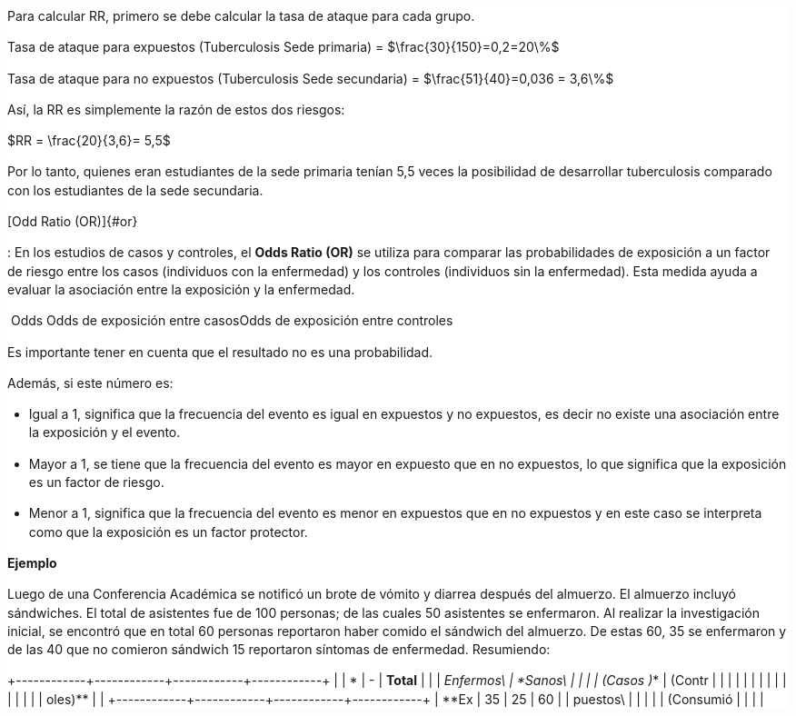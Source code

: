 Para calcular RR, primero se debe calcular la tasa de ataque para cada
grupo. 

Tasa de ataque para expuestos (Tuberculosis Sede primaria) =
$\frac{30}{150}=0,2=20\%$

Tasa de ataque para no expuestos (Tuberculosis Sede secundaria) =
$\frac{51}{40}=0,036 = 3,6\%$

Así, la RR es simplemente la razón de estos dos riesgos:

$RR = \frac{20}{3,6}= 5,5$

Por lo tanto, quienes eran estudiantes de la sede primaria tenían 5,5
veces la posibilidad de desarrollar tuberculosis comparado con los
estudiantes de la sede secundaria.

[Odd Ratio (OR)]{#or}

:   En los estudios de casos y controles, el **Odds Ratio (OR)** se
    utiliza para comparar las probabilidades de exposición a un factor
    de riesgo entre los casos (individuos con la enfermedad) y los
    controles (individuos sin la enfermedad). Esta medida ayuda a
    evaluar la asociación entre la exposición y la enfermedad.

 Odds Odds de exposición entre casosOdds de exposición entre controles

Es importante tener en cuenta que el resultado no es una probabilidad.

Además, si este número es: 

-   Igual a 1, significa que la frecuencia del evento es igual en
    expuestos y no expuestos, es decir no existe una asociación entre la
    exposición y el evento.

-   Mayor a 1, se tiene que la frecuencia del evento es mayor en
    expuesto que en no expuestos, lo que significa que la exposición es
    un factor de riesgo.

-   Menor a 1, significa que la frecuencia del evento es menor en
    expuestos que en no expuestos y en este caso se interpreta como que
    la exposición es un factor protector.

**Ejemplo**

Luego de una Conferencia Académica se notificó un brote de vómito y
diarrea después del almuerzo. El almuerzo incluyó sándwiches. El total
de asistentes fue de 100 personas; de las cuales 50 asistentes se
enfermaron. Al realizar la investigación inicial, se encontró que en
total 60 personas reportaron haber comido el sándwich del almuerzo. De
estas 60, 35 se enfermaron y de las 40 que no comieron sándwich 15
reportaron síntomas de enfermedad. Resumiendo:

+------------+------------+------------+------------+
|            | *          | -          | **Total**  |
|            | *Enfermos\ |   \*Sanos\ |            |
|            | (Casos )** |     (Contr |            |
|            |            |            |            |
|            |            |            |            |
|            |            |  oles)\*\* |            |
+------------+------------+------------+------------+
| **Ex       | 35         | 25         | 60         |
| puestos\   |            |            |            |
| (Consumió  |            |            |            |